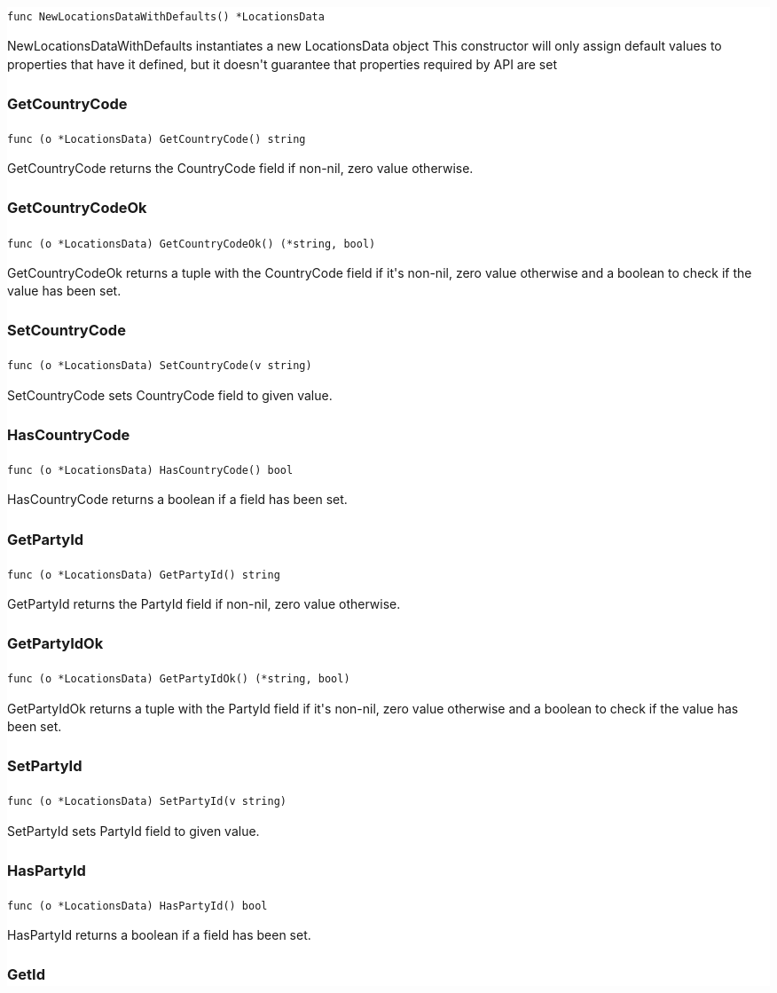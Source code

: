 `func NewLocationsDataWithDefaults() *LocationsData`

NewLocationsDataWithDefaults instantiates a new LocationsData object
This constructor will only assign default values to properties that have it defined,
but it doesn't guarantee that properties required by API are set

### GetCountryCode

`func (o *LocationsData) GetCountryCode() string`

GetCountryCode returns the CountryCode field if non-nil, zero value otherwise.

### GetCountryCodeOk

`func (o *LocationsData) GetCountryCodeOk() (*string, bool)`

GetCountryCodeOk returns a tuple with the CountryCode field if it's non-nil, zero value otherwise
and a boolean to check if the value has been set.

### SetCountryCode

`func (o *LocationsData) SetCountryCode(v string)`

SetCountryCode sets CountryCode field to given value.

### HasCountryCode

`func (o *LocationsData) HasCountryCode() bool`

HasCountryCode returns a boolean if a field has been set.

### GetPartyId

`func (o *LocationsData) GetPartyId() string`

GetPartyId returns the PartyId field if non-nil, zero value otherwise.

### GetPartyIdOk

`func (o *LocationsData) GetPartyIdOk() (*string, bool)`

GetPartyIdOk returns a tuple with the PartyId field if it's non-nil, zero value otherwise
and a boolean to check if the value has been set.

### SetPartyId

`func (o *LocationsData) SetPartyId(v string)`

SetPartyId sets PartyId field to given value.

### HasPartyId

`func (o *LocationsData) HasPartyId() bool`

HasPartyId returns a boolean if a field has been set.

### GetId
